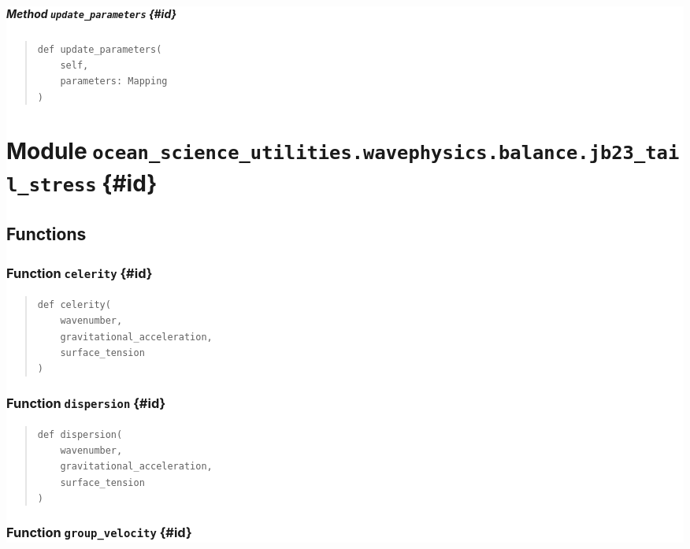 



##### Method `update_parameters` {#id}




>     def update_parameters(
>         self,
>         parameters: Mapping
>     )







# Module `ocean_science_utilities.wavephysics.balance.jb23_tail_stress` {#id}







## Functions



### Function `celerity` {#id}




>     def celerity(
>         wavenumber,
>         gravitational_acceleration,
>         surface_tension
>     )





### Function `dispersion` {#id}




>     def dispersion(
>         wavenumber,
>         gravitational_acceleration,
>         surface_tension
>     )





### Function `group_velocity` {#id}

